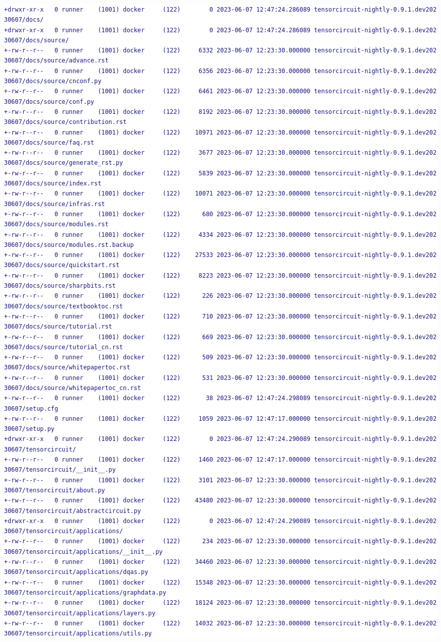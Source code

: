 ```diff
+drwxr-xr-x   0 runner    (1001) docker     (122)        0 2023-06-07 12:47:24.286089 tensorcircuit-nightly-0.9.1.dev20230607/docs/
+drwxr-xr-x   0 runner    (1001) docker     (122)        0 2023-06-07 12:47:24.286089 tensorcircuit-nightly-0.9.1.dev20230607/docs/source/
+-rw-r--r--   0 runner    (1001) docker     (122)     6332 2023-06-07 12:23:30.000000 tensorcircuit-nightly-0.9.1.dev20230607/docs/source/advance.rst
+-rw-r--r--   0 runner    (1001) docker     (122)     6356 2023-06-07 12:23:30.000000 tensorcircuit-nightly-0.9.1.dev20230607/docs/source/cnconf.py
+-rw-r--r--   0 runner    (1001) docker     (122)     6461 2023-06-07 12:23:30.000000 tensorcircuit-nightly-0.9.1.dev20230607/docs/source/conf.py
+-rw-r--r--   0 runner    (1001) docker     (122)     8192 2023-06-07 12:23:30.000000 tensorcircuit-nightly-0.9.1.dev20230607/docs/source/contribution.rst
+-rw-r--r--   0 runner    (1001) docker     (122)    10971 2023-06-07 12:23:30.000000 tensorcircuit-nightly-0.9.1.dev20230607/docs/source/faq.rst
+-rw-r--r--   0 runner    (1001) docker     (122)     3677 2023-06-07 12:23:30.000000 tensorcircuit-nightly-0.9.1.dev20230607/docs/source/generate_rst.py
+-rw-r--r--   0 runner    (1001) docker     (122)     5839 2023-06-07 12:23:30.000000 tensorcircuit-nightly-0.9.1.dev20230607/docs/source/index.rst
+-rw-r--r--   0 runner    (1001) docker     (122)    10071 2023-06-07 12:23:30.000000 tensorcircuit-nightly-0.9.1.dev20230607/docs/source/infras.rst
+-rw-r--r--   0 runner    (1001) docker     (122)      680 2023-06-07 12:23:30.000000 tensorcircuit-nightly-0.9.1.dev20230607/docs/source/modules.rst
+-rw-r--r--   0 runner    (1001) docker     (122)     4334 2023-06-07 12:23:30.000000 tensorcircuit-nightly-0.9.1.dev20230607/docs/source/modules.rst.backup
+-rw-r--r--   0 runner    (1001) docker     (122)    27533 2023-06-07 12:23:30.000000 tensorcircuit-nightly-0.9.1.dev20230607/docs/source/quickstart.rst
+-rw-r--r--   0 runner    (1001) docker     (122)     8223 2023-06-07 12:23:30.000000 tensorcircuit-nightly-0.9.1.dev20230607/docs/source/sharpbits.rst
+-rw-r--r--   0 runner    (1001) docker     (122)      226 2023-06-07 12:23:30.000000 tensorcircuit-nightly-0.9.1.dev20230607/docs/source/textbooktoc.rst
+-rw-r--r--   0 runner    (1001) docker     (122)      710 2023-06-07 12:23:30.000000 tensorcircuit-nightly-0.9.1.dev20230607/docs/source/tutorial.rst
+-rw-r--r--   0 runner    (1001) docker     (122)      669 2023-06-07 12:23:30.000000 tensorcircuit-nightly-0.9.1.dev20230607/docs/source/tutorial_cn.rst
+-rw-r--r--   0 runner    (1001) docker     (122)      509 2023-06-07 12:23:30.000000 tensorcircuit-nightly-0.9.1.dev20230607/docs/source/whitepapertoc.rst
+-rw-r--r--   0 runner    (1001) docker     (122)      531 2023-06-07 12:23:30.000000 tensorcircuit-nightly-0.9.1.dev20230607/docs/source/whitepapertoc_cn.rst
+-rw-r--r--   0 runner    (1001) docker     (122)       38 2023-06-07 12:47:24.298089 tensorcircuit-nightly-0.9.1.dev20230607/setup.cfg
+-rw-r--r--   0 runner    (1001) docker     (122)     1059 2023-06-07 12:47:17.000000 tensorcircuit-nightly-0.9.1.dev20230607/setup.py
+drwxr-xr-x   0 runner    (1001) docker     (122)        0 2023-06-07 12:47:24.290089 tensorcircuit-nightly-0.9.1.dev20230607/tensorcircuit/
+-rw-r--r--   0 runner    (1001) docker     (122)     1460 2023-06-07 12:47:17.000000 tensorcircuit-nightly-0.9.1.dev20230607/tensorcircuit/__init__.py
+-rw-r--r--   0 runner    (1001) docker     (122)     3101 2023-06-07 12:23:30.000000 tensorcircuit-nightly-0.9.1.dev20230607/tensorcircuit/about.py
+-rw-r--r--   0 runner    (1001) docker     (122)    43480 2023-06-07 12:23:30.000000 tensorcircuit-nightly-0.9.1.dev20230607/tensorcircuit/abstractcircuit.py
+drwxr-xr-x   0 runner    (1001) docker     (122)        0 2023-06-07 12:47:24.290089 tensorcircuit-nightly-0.9.1.dev20230607/tensorcircuit/applications/
+-rw-r--r--   0 runner    (1001) docker     (122)      234 2023-06-07 12:23:30.000000 tensorcircuit-nightly-0.9.1.dev20230607/tensorcircuit/applications/__init__.py
+-rw-r--r--   0 runner    (1001) docker     (122)    34460 2023-06-07 12:23:30.000000 tensorcircuit-nightly-0.9.1.dev20230607/tensorcircuit/applications/dqas.py
+-rw-r--r--   0 runner    (1001) docker     (122)    15348 2023-06-07 12:23:30.000000 tensorcircuit-nightly-0.9.1.dev20230607/tensorcircuit/applications/graphdata.py
+-rw-r--r--   0 runner    (1001) docker     (122)    18124 2023-06-07 12:23:30.000000 tensorcircuit-nightly-0.9.1.dev20230607/tensorcircuit/applications/layers.py
+-rw-r--r--   0 runner    (1001) docker     (122)    14032 2023-06-07 12:23:30.000000 tensorcircuit-nightly-0.9.1.dev20230607/tensorcircuit/applications/utils.py
```